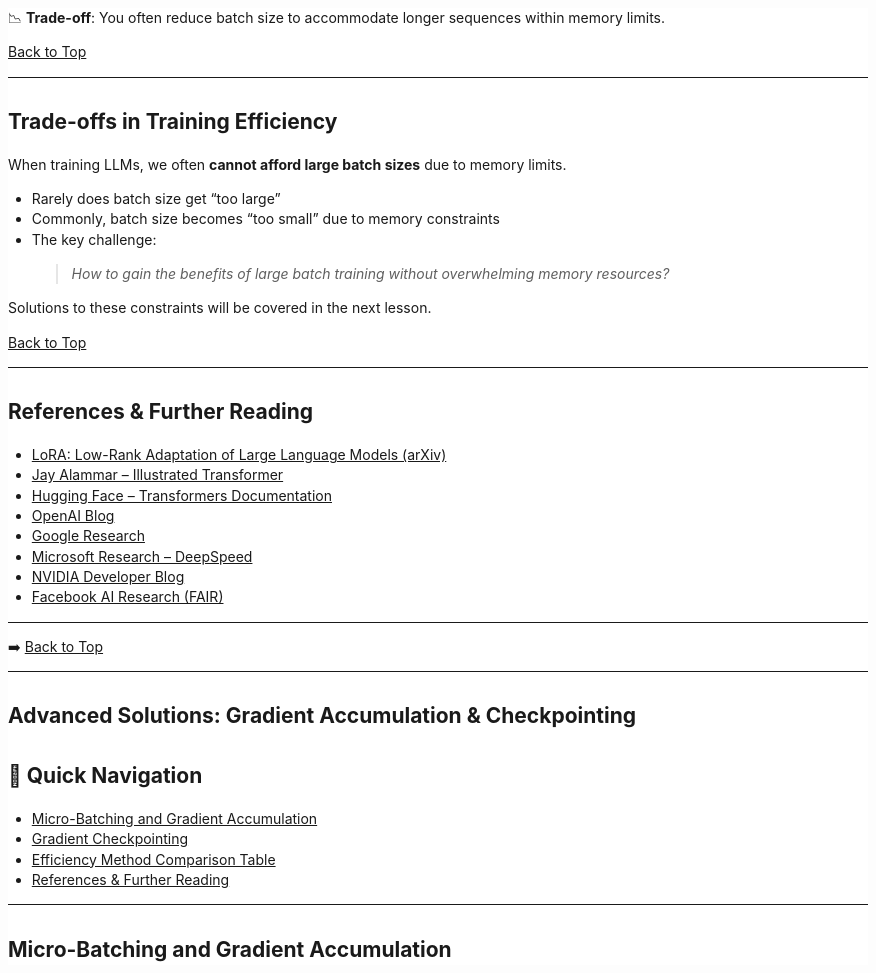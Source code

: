 📉 **Trade-off**: You often reduce batch size to accommodate longer sequences within memory limits.

[Back to Top](#quick-navigation)

---

## Trade-offs in Training Efficiency

When training LLMs, we often **cannot afford large batch sizes** due to memory limits.

- Rarely does batch size get “too large”
- Commonly, batch size becomes “too small” due to memory constraints
- The key challenge:
  > _How to gain the benefits of large batch training without overwhelming memory resources?_

Solutions to these constraints will be covered in the next lesson.

[Back to Top](#quick-navigation)

---

## References & Further Reading

- [LoRA: Low-Rank Adaptation of Large Language Models (arXiv)](https://arxiv.org/abs/2106.09685)
- [Jay Alammar – Illustrated Transformer](https://jalammar.github.io/illustrated-transformer/)
- [Hugging Face – Transformers Documentation](https://huggingface.co/docs/transformers/index)
- [OpenAI Blog](https://openai.com/blog/)
- [Google Research](https://research.google/)
- [Microsoft Research – DeepSpeed](https://www.microsoft.com/en-us/research/project/deepspeed/)
- [NVIDIA Developer Blog](https://developer.nvidia.com/blog/)
- [Facebook AI Research (FAIR)](https://ai.facebook.com/)

---

 

➡️ [Back to Top](#quick-navigation)

---

## Advanced Solutions: Gradient Accumulation & Checkpointing

## 📌 Quick Navigation

- [Micro-Batching and Gradient Accumulation](#micro-batching-and-gradient-accumulation)
- [Gradient Checkpointing](#gradient-checkpointing)
- [Efficiency Method Comparison Table](#efficiency-method-comparison-table)
- [References & Further Reading](#references--further-reading)

---

## Micro-Batching and Gradient Accumulation
